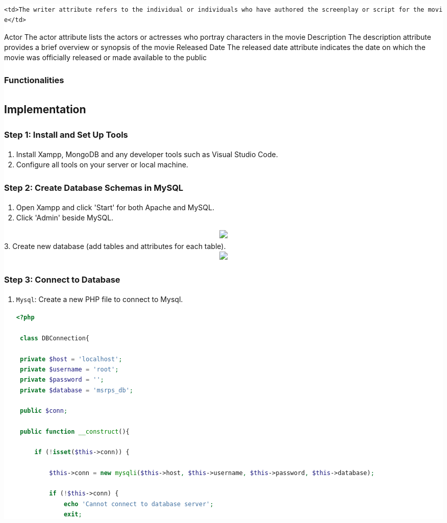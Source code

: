     <td>The writer attribute refers to the individual or individuals who have authored the screenplay or script for the movie</td>
  </tr>
    <tr>
    <td>Actor</td>
    <td>The actor attribute lists the actors or actresses who portray characters in the movie</td>
  </tr>
    <tr>
    <td>Description</td>
    <td>The description attribute provides a brief overview or synopsis of the movie</td>
  </tr>
    <tr>
    <td>Released Date</td>
    <td>The released date attribute indicates the date on which the movie was officially released or made available to the public</td>
  </tr>
</table>

### Functionalities

## Implementation

### Step 1: Install and Set Up Tools
1. Install Xampp, MongoDB and any developer tools such as Visual Studio Code.
2. Configure all tools on your server or local machine.

### Step 2: Create Database Schemas in MySQL
1. Open Xampp and click 'Start' for both Apache and MySQL.
2. Click 'Admin' beside MySQL.
<div align="center">
  <img width="500" src="https://github.com/drshahizan/special-topic-data-engineering/blob/main/materials/mongodb/submission/Rivertion/img/xampp.png">
</div>
3. Create new database (add tables and attributes for each table).
<div align="center">
  <img width="500" src="https://github.com/drshahizan/special-topic-data-engineering/blob/main/materials/mongodb/submission/Rivertion/img/msrps_db.png">
</div>

### Step 3: Connect to Database
1. ```Mysql```: Create a new PHP file to connect to Mysql.
   ```php
   <?php 
   
    class DBConnection{

    private $host = 'localhost';
    private $username = 'root';
    private $password = '';
    private $database = 'msrps_db';
    
    public $conn;
    
    public function __construct(){

        if (!isset($this->conn)) {
            
            $this->conn = new mysqli($this->host, $this->username, $this->password, $this->database);
            
            if (!$this->conn) {
                echo 'Cannot connect to database server';
                exit;
   ```